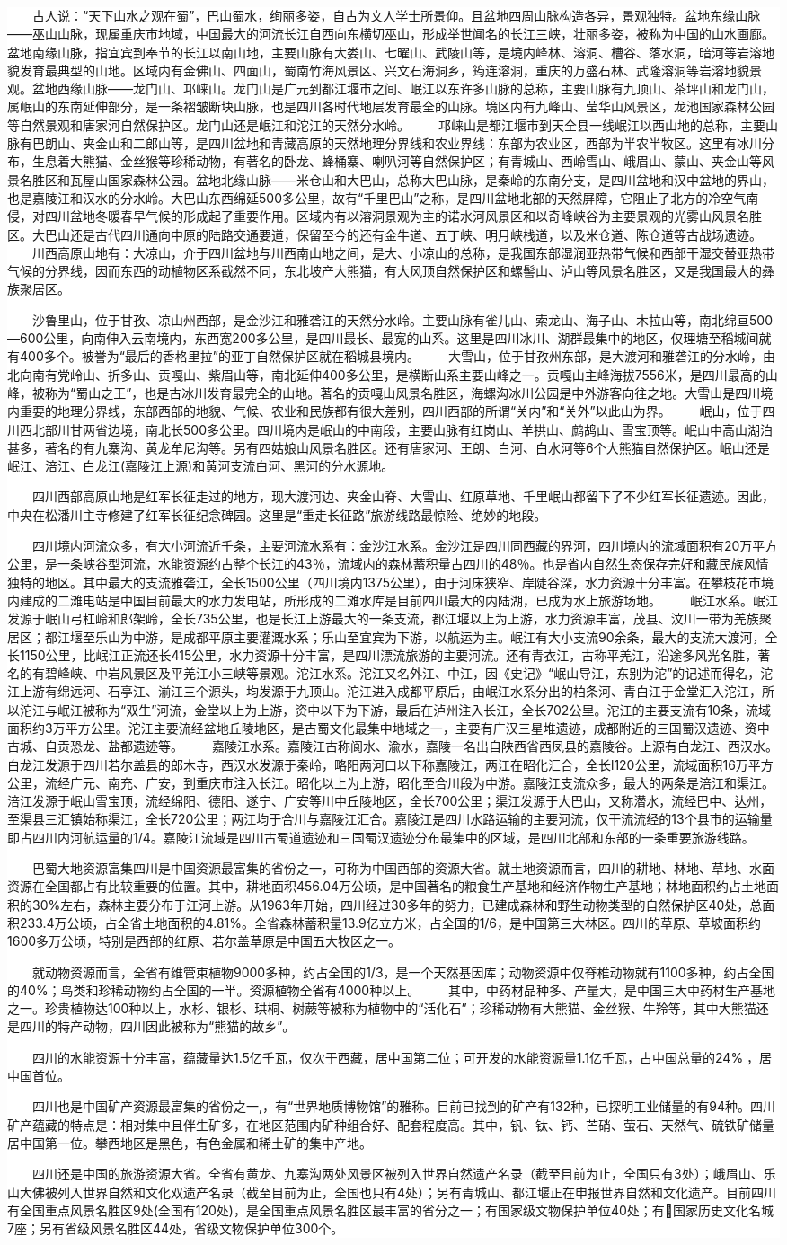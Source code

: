 &emsp;&emsp;古人说：“天下山水之观在蜀”，巴山蜀水，绚丽多姿，自古为文人学士所景仰。且盆地四周山脉构造各异，景观独特。盆地东缘山脉——巫山山脉，现属重庆市地域，中国最大的河流长江自西向东横切巫山，形成举世闻名的长江三峡，壮丽多姿，被称为中国的山水画廊。盆地南缘山脉，指宜宾到奉节的长江以南山地，主要山脉有大娄山、七曜山、武陵山等，是境内峰林、溶洞、槽谷、落水洞，暗河等岩溶地貌发育最典型的山地。区域内有金佛山、四面山，蜀南竹海风景区、兴文石海洞乡，筠连溶洞，重庆的万盛石林、武隆溶洞等岩溶地貌景观。盆地西缘山脉——龙门山、邛崃山。龙门山是广元到都江堰市之间、岷江以东许多山脉的总称，主要山脉有九顶山、茶坪山和龙门山，属岷山的东南延伸部分，是一条褶皱断块山脉，也是四川各时代地层发育最全的山脉。境区内有九峰山、莹华山风景区，龙池国家森林公园等自然景观和唐家河自然保护区。龙门山还是岷江和沱江的天然分水岭。
&emsp;&emsp;邛崃山是都江堰市到天全县一线岷江以西山地的总称，主要山脉有巴朗山、夹金山和二郎山等，是四川盆地和青藏高原的天然地理分界线和农业界线：东部为农业区，西部为半农半牧区。这里有冰川分布，生息着大熊猫、金丝猴等珍稀动物，有著名的卧龙、蜂桶寨、喇叭河等自然保护区；有青城山、西岭雪山、峨眉山、蒙山、夹金山等风景名胜区和瓦屋山国家森林公园。盆地北缘山脉——米仓山和大巴山，总称大巴山脉，是秦岭的东南分支，是四川盆地和汉中盆地的界山，也是嘉陵江和汉水的分水岭。大巴山东西绵延500多公里，故有“千里巴山”之称，是四川盆地北部的天然屏障，它阻止了北方的冷空气南侵，对四川盆地冬暖春早气候的形成起了重要作用。区域内有以溶洞景观为主的诺水河风景区和以奇峰峡谷为主要景观的光雾山风景名胜区。大巴山还是古代四川通向中原的陆路交通要道，保留至今的还有金牛道、五丁峡、明月峡栈道，以及米仓道、陈仓道等古战场遗迹。
&emsp;&emsp;川西高原山地有：大凉山，介于四川盆地与川西南山地之间，是大、小凉山的总称，是我国东部湿润亚热带气候和西部干湿交替亚热带气候的分界线，因而东西的动植物区系截然不同，东北坡产大熊猫，有大风顶自然保护区和螺髻山、泸山等风景名胜区，又是我国最大的彝族聚居区。

&emsp;&emsp;沙鲁里山，位于甘孜、凉山州西部，是金沙江和雅砻江的天然分水岭。主要山脉有雀儿山、索龙山、海子山、木拉山等，南北绵亘500—600公里，向南伸入云南境内，东西宽200多公里，是四川最长、最宽的山系。这里是四川冰川、湖群最集中的地区，仅理塘至稻城间就有400多个。被誉为“最后的香格里拉”的亚丁自然保护区就在稻城县境内。
&emsp;&emsp;大雪山，位于甘孜州东部，是大渡河和雅砻江的分水岭，由北向南有党岭山、折多山、贡嘎山、紫眉山等，南北延伸400多公里，是横断山系主要山峰之一。贡嘎山主峰海拔7556米，是四川最高的山峰，被称为“蜀山之王”，也是古冰川发育最完全的山地。著名的贡嘎山风景名胜区，海螺沟冰川公园是中外游客向往之地。大雪山是四川境内重要的地理分界线，东部西部的地貌、气候、农业和民族都有很大差别，四川西部的所谓“关内”和“关外”以此山为界。
&emsp;&emsp;岷山，位于四川西北部川甘两省边境，南北长500多公里。四川境内是岷山的中南段，主要山脉有红岗山、羊拱山、鹧鸪山、雪宝顶等。岷山中高山湖泊甚多，著名的有九寨沟、黄龙牟尼沟等。另有四姑娘山风景名胜区。还有唐家河、王朗、白河、白水河等6个大熊猫自然保护区。岷山还是岷江、涪江、白龙江(嘉陵江上源)和黄河支流白河、黑河的分水源地。
  
&emsp;&emsp;四川西部高原山地是红军长征走过的地方，现大渡河边、夹金山脊、大雪山、红原草地、千里岷山都留下了不少红军长征遗迹。因此，中央在松潘川主寺修建了红军长征纪念碑园。这里是“重走长征路”旅游线路最惊险、绝妙的地段。   

&emsp;&emsp;四川境内河流众多，有大小河流近千条，主要河流水系有：金沙江水系。金沙江是四川同西藏的界河，四川境内的流域面积有20万平方公里，是一条峡谷型河流，水能资源约占整个长江的43％，流域内的森林蓄积量占四川的48％。也是省内自然生态保存完好和藏民族风情独特的地区。其中最大的支流雅砻江，全长1500公里（四川境内1375公里），由于河床狭窄、岸陡谷深，水力资源十分丰富。在攀枝花市境内建成的二滩电站是中国目前最大的水力发电站，所形成的二滩水库是目前四川最大的内陆湖，已成为水上旅游场地。
&emsp;&emsp;岷江水系。岷江发源于岷山弓杠岭和郎架岭，全长735公里，也是长江上游最大的一条支流，都江堰以上为上游，水力资源丰富，茂县、汶川一带为羌族聚居区；都江堰至乐山为中游，是成都平原主要灌溉水系；乐山至宜宾为下游，以航运为主。岷江有大小支流90余条，最大的支流大渡河，全长1150公里，比岷江正流还长415公里，水力资源十分丰富，是四川漂流旅游的主要河流。还有青衣江，古称平羌江，沿途多风光名胜，著名的有碧峰峡、中岩风景区及平羌江小三峡等景观。沱江水系。沱江又名外江、中江，因《史记》“岷山导江，东别为沱”的记述而得名，沱江上游有绵远河、石亭江、湔江三个源头，均发源于九顶山。沱江进入成都平原后，由岷江水系分出的柏条河、青白江于金堂汇入沱江，所以沱江与岷江被称为“双生”河流，金堂以上为上游，资中以下为下游，最后在泸州注入长江，全长702公里。沱江的主要支流有10条，流域面积约3万平方公里。沱江主要流经盆地丘陵地区，是古蜀文化最集中地域之一，主要有广汉三星堆遗迹，成都附近的三国蜀汉遗迹、资中古城、自贡恐龙、盐都遗迹等。
&emsp;&emsp;嘉陵江水系。嘉陵江古称阆水、渝水，嘉陵一名出自陕西省西凤县的嘉陵谷。上源有白龙江、西汉水。白龙江发源于四川若尔盖县的郎木寺，西汉水发源于秦岭，略阳两河口以下称嘉陵江，两江在昭化汇合，全长l120公里，流域面积16万平方公里，流经广元、南充、广安，到重庆市注入长江。昭化以上为上游，昭化至合川段为中游。嘉陵江支流众多，最大的两条是涪江和渠江。涪江发源于岷山雪宝顶，流经绵阳、德阳、遂宁、广安等川中丘陵地区，全长700公里；渠江发源于大巴山，又称潜水，流经巴中、达州，至渠县三汇镇始称渠江，全长720公里；两江均于合川与嘉陵江汇合。嘉陵江是四川水路运输的主要河流，仅干流流经的13个县市的运输量即占四川内河航运量的1/4。嘉陵江流域是四川古蜀道遗迹和三国蜀汉遗迹分布最集中的区域，是四川北部和东部的一条重要旅游线路。
  
&emsp;&emsp;巴蜀大地资源富集四川是中国资源最富集的省份之一，可称为中国西部的资源大省。就土地资源而言，四川的耕地、林地、草地、水面资源在全国都占有比较重要的位置。其中，耕地面积456.04万公顷，是中国著名的粮食生产基地和经济作物生产基地；林地面积约占土地面积的30%左右，森林主要分布于江河上游。从1963年开始，四川经过30多年的努力，已建成森林和野生动物类型的自然保护区40处，总面积233.4万公顷，占全省土地面积的4.81%。全省森林蓄积量13.9亿立方米，占全国的1/6，是中国第三大林区。四川的草原、草坡面积约1600多万公顷，特别是西部的红原、若尔盖草原是中国五大牧区之一。
  
&emsp;&emsp;就动物资源而言，全省有维管束植物9000多种，约占全国的1/3，是一个天然基因库；动物资源中仅脊椎动物就有1100多种，约占全国的40%；鸟类和珍稀动物约占全国的一半。资源植物全省有4000种以上。
&emsp;&emsp;其中，中药材品种多、产量大，是中国三大中药材生产基地之一。珍贵植物达100种以上，水杉、银杉、珙桐、树蕨等被称为植物中的“活化石”；珍稀动物有大熊猫、金丝猴、牛羚等，其中大熊猫还是四川的特产动物，四川因此被称为“熊猫的故乡”。

&emsp;&emsp;四川的水能资源十分丰富，蕴藏量达1.5亿千瓦，仅次于西藏，居中国第二位；可开发的水能资源量1.1亿千瓦，占中国总量的24% ，居中国首位。

&emsp;&emsp;四川也是中国矿产资源最富集的省份之一,，有“世界地质博物馆”的雅称。目前已找到的矿产有132种，已探明工业储量的有94种。四川矿产蕴藏的特点是：相对集中且伴生矿多，在地区范围内矿种组合好、配套程度高。其中，钒、钛、钙、芒硝、萤石、天然气、硫铁矿储量居中国第一位。攀西地区是黑色，有色金属和稀土矿的集中产地。

&emsp;&emsp;四川还是中国的旅游资源大省。全省有黄龙、九寨沟两处风景区被列入世界自然遗产名录（截至目前为止，全国只有3处）；峨眉山、乐山大佛被列入世界自然和文化双遗产名录（截至目前为止，全国也只有4处）；另有青城山、都江堰正在申报世界自然和文化遗产。目前四川有全国重点风景名胜区9处(全国有120处)，是全国重点风景名胜区最丰富的省分之一；有国家级文物保护单位40处；有🚩国家历史文化名城7座；另有省级风景名胜区44处，省级文物保护单位300个。
